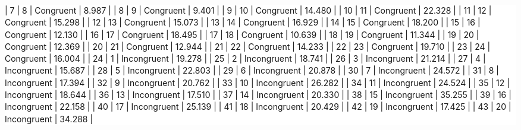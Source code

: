 |    7 |             8 | Congruent     |        8.987 |
|    8 |             9 | Congruent     |        9.401 |
|    9 |            10 | Congruent     |       14.480 |
|   10 |            11 | Congruent     |       22.328 |
|   11 |            12 | Congruent     |       15.298 |
|   12 |            13 | Congruent     |       15.073 |
|   13 |            14 | Congruent     |       16.929 |
|   14 |            15 | Congruent     |       18.200 |
|   15 |            16 | Congruent     |       12.130 |
|   16 |            17 | Congruent     |       18.495 |
|   17 |            18 | Congruent     |       10.639 |
|   18 |            19 | Congruent     |       11.344 |
|   19 |            20 | Congruent     |       12.369 |
|   20 |            21 | Congruent     |       12.944 |
|   21 |            22 | Congruent     |       14.233 |
|   22 |            23 | Congruent     |       19.710 |
|   23 |            24 | Congruent     |       16.004 |
|   24 |             1 | Incongruent   |       19.278 |
|   25 |             2 | Incongruent   |       18.741 |
|   26 |             3 | Incongruent   |       21.214 |
|   27 |             4 | Incongruent   |       15.687 |
|   28 |             5 | Incongruent   |       22.803 |
|   29 |             6 | Incongruent   |       20.878 |
|   30 |             7 | Incongruent   |       24.572 |
|   31 |             8 | Incongruent   |       17.394 |
|   32 |             9 | Incongruent   |       20.762 |
|   33 |            10 | Incongruent   |       26.282 |
|   34 |            11 | Incongruent   |       24.524 |
|   35 |            12 | Incongruent   |       18.644 |
|   36 |            13 | Incongruent   |       17.510 |
|   37 |            14 | Incongruent   |       20.330 |
|   38 |            15 | Incongruent   |       35.255 |
|   39 |            16 | Incongruent   |       22.158 |
|   40 |            17 | Incongruent   |       25.139 |
|   41 |            18 | Incongruent   |       20.429 |
|   42 |            19 | Incongruent   |       17.425 |
|   43 |            20 | Incongruent   |       34.288 |